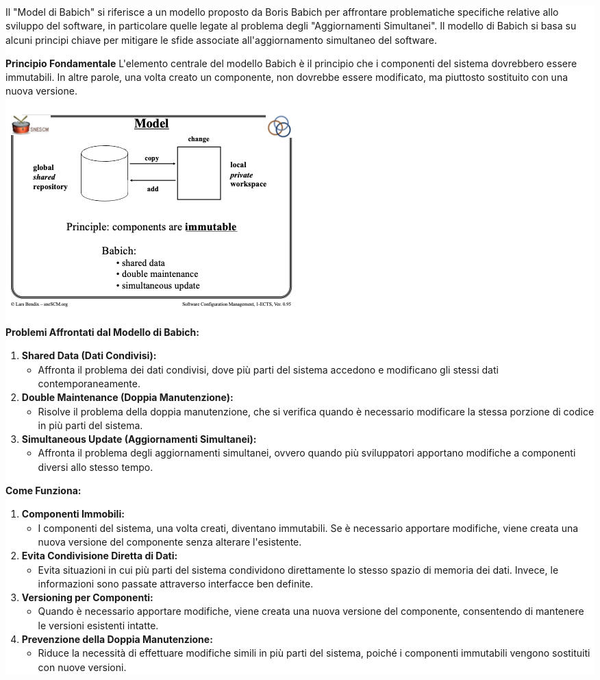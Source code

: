 Il "Model di Babich" si riferisce a un modello proposto da Boris Babich per affrontare problematiche specifiche relative allo sviluppo del software, in particolare quelle legate al problema degli "Aggiornamenti Simultanei". Il modello di Babich si basa su alcuni principi chiave per mitigare le sfide associate all'aggiornamento simultaneo del software.

**Principio Fondamentale**
L'elemento centrale del modello Babich è il principio che i componenti del sistema dovrebbero essere immutabili. In altre parole, una volta creato un componente, non dovrebbe essere modificato, ma piuttosto sostituito con una nuova versione.

![[89.png]](/images/89.png)

**Problemi Affrontati dal Modello di Babich:**

1.  **Shared Data (Dati Condivisi):**
    -   Affronta il problema dei dati condivisi, dove più parti del sistema accedono e modificano gli stessi dati contemporaneamente.
2.  **Double Maintenance (Doppia Manutenzione):**
    -   Risolve il problema della doppia manutenzione, che si verifica quando è necessario modificare la stessa porzione di codice in più parti del sistema.
3.  **Simultaneous Update (Aggiornamenti Simultanei):**
    -   Affronta il problema degli aggiornamenti simultanei, ovvero quando più sviluppatori apportano modifiche a componenti diversi allo stesso tempo.

**Come Funziona:**

1.  **Componenti Immobili:**
    -   I componenti del sistema, una volta creati, diventano immutabili. Se è necessario apportare modifiche, viene creata una nuova versione del componente senza alterare l'esistente.
2.  **Evita Condivisione Diretta di Dati:**
    -   Evita situazioni in cui più parti del sistema condividono direttamente lo stesso spazio di memoria dei dati. Invece, le informazioni sono passate attraverso interfacce ben definite.
3.  **Versioning per Componenti:**
    -   Quando è necessario apportare modifiche, viene creata una nuova versione del componente, consentendo di mantenere le versioni esistenti intatte.
4.  **Prevenzione della Doppia Manutenzione:**
    -   Riduce la necessità di effettuare modifiche simili in più parti del sistema, poiché i componenti immutabili vengono sostituiti con nuove versioni.
